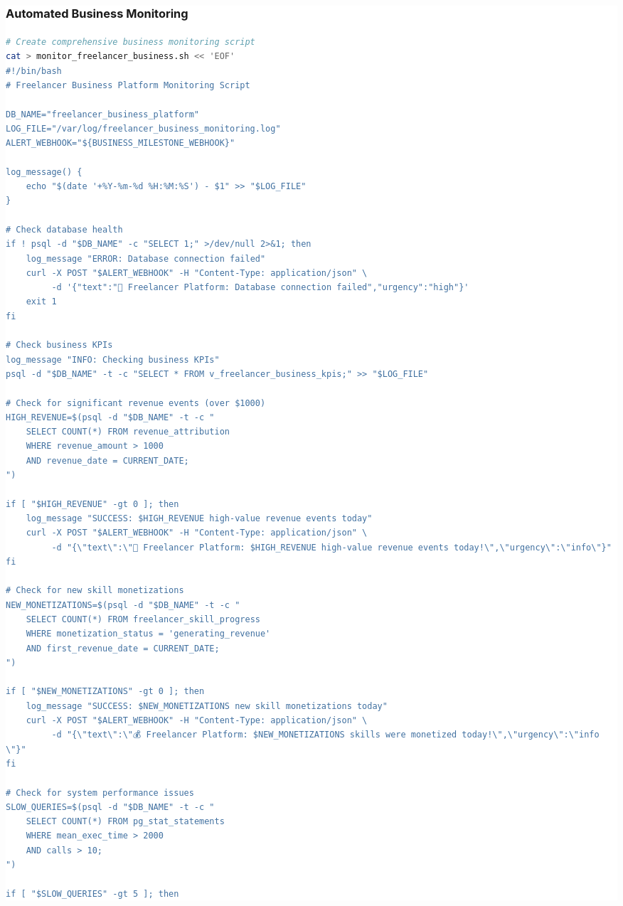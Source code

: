 ### **Automated Business Monitoring**
```bash
# Create comprehensive business monitoring script
cat > monitor_freelancer_business.sh << 'EOF'
#!/bin/bash
# Freelancer Business Platform Monitoring Script

DB_NAME="freelancer_business_platform"
LOG_FILE="/var/log/freelancer_business_monitoring.log"
ALERT_WEBHOOK="${BUSINESS_MILESTONE_WEBHOOK}"

log_message() {
    echo "$(date '+%Y-%m-%d %H:%M:%S') - $1" >> "$LOG_FILE"
}

# Check database health
if ! psql -d "$DB_NAME" -c "SELECT 1;" >/dev/null 2>&1; then
    log_message "ERROR: Database connection failed"
    curl -X POST "$ALERT_WEBHOOK" -H "Content-Type: application/json" \
         -d '{"text":"🚨 Freelancer Platform: Database connection failed","urgency":"high"}'
    exit 1
fi

# Check business KPIs
log_message "INFO: Checking business KPIs"
psql -d "$DB_NAME" -t -c "SELECT * FROM v_freelancer_business_kpis;" >> "$LOG_FILE"

# Check for significant revenue events (over $1000)
HIGH_REVENUE=$(psql -d "$DB_NAME" -t -c "
    SELECT COUNT(*) FROM revenue_attribution 
    WHERE revenue_amount > 1000 
    AND revenue_date = CURRENT_DATE;
")

if [ "$HIGH_REVENUE" -gt 0 ]; then
    log_message "SUCCESS: $HIGH_REVENUE high-value revenue events today"
    curl -X POST "$ALERT_WEBHOOK" -H "Content-Type: application/json" \
         -d "{\"text\":\"🎉 Freelancer Platform: $HIGH_REVENUE high-value revenue events today!\",\"urgency\":\"info\"}"
fi

# Check for new skill monetizations
NEW_MONETIZATIONS=$(psql -d "$DB_NAME" -t -c "
    SELECT COUNT(*) FROM freelancer_skill_progress 
    WHERE monetization_status = 'generating_revenue'
    AND first_revenue_date = CURRENT_DATE;
")

if [ "$NEW_MONETIZATIONS" -gt 0 ]; then
    log_message "SUCCESS: $NEW_MONETIZATIONS new skill monetizations today"
    curl -X POST "$ALERT_WEBHOOK" -H "Content-Type: application/json" \
         -d "{\"text\":\"💰 Freelancer Platform: $NEW_MONETIZATIONS skills were monetized today!\",\"urgency\":\"info\"}"
fi

# Check for system performance issues
SLOW_QUERIES=$(psql -d "$DB_NAME" -t -c "
    SELECT COUNT(*) FROM pg_stat_statements 
    WHERE mean_exec_time > 2000
    AND calls > 10;
")

if [ "$SLOW_QUERIES" -gt 5 ]; then
```
